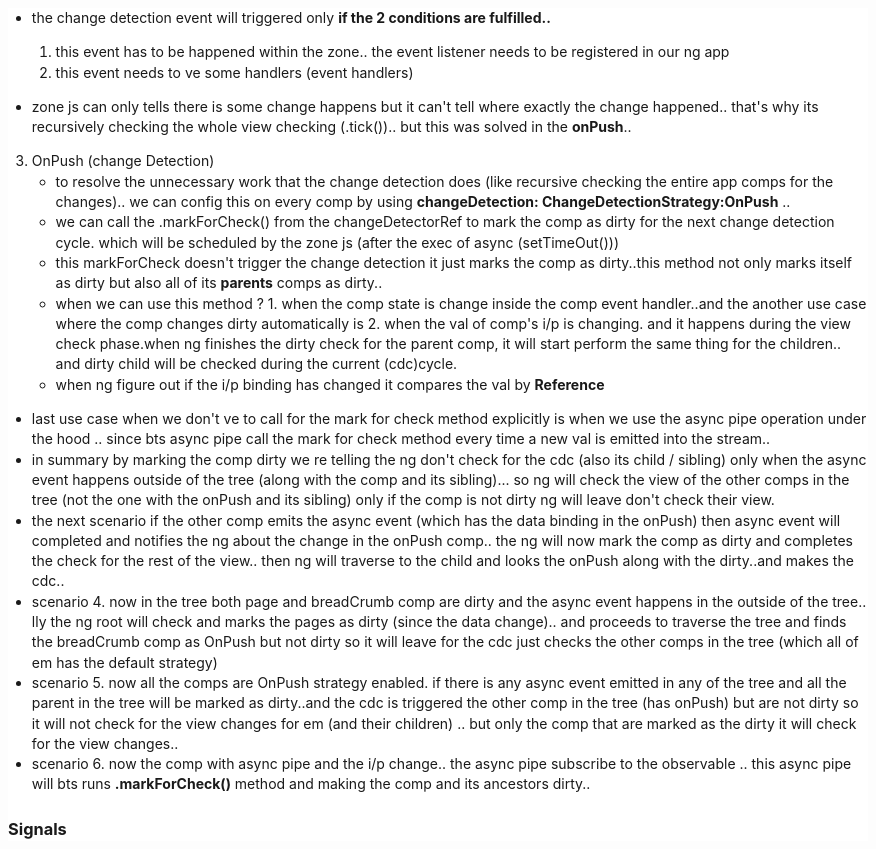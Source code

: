 
- the change detection event will triggered only **if the 2 conditions are fulfilled..**

  1. this event has to be happened within the zone.. the event listener needs to be registered in our ng app
  2. this event needs to ve some handlers (event handlers)

- zone js can only tells there is some change happens but it can't tell where exactly the change happened.. that's why its recursively checking the whole view checking (.tick()).. but this was solved in the **onPush**..

3. OnPush (change Detection)
   - to resolve the unnecessary work that the change detection does (like recursive checking the entire app comps for the changes).. we can config this on every comp by using **changeDetection: ChangeDetectionStrategy:OnPush** ..
   - we can call the .markForCheck() from the changeDetectorRef to mark the comp as dirty for the next change detection cycle. which will be scheduled by the zone js (after the exec of async (setTimeOut()))
   - this markForCheck doesn't trigger the change detection it just marks the comp as dirty..this method not only marks itself as dirty but also all of its **parents** comps as dirty..
   - when we can use this method ? 1. when the comp state is change inside the comp event handler..and the another use case where the comp changes dirty automatically is 2. when the val of comp's i/p is changing. and it happens during the view check phase.when ng finishes the dirty check for the parent comp, it will start perform the same thing for the children.. and dirty child will be checked during the current (cdc)cycle.
   - when ng figure out if the i/p binding has changed it compares the val by **Reference**

- last use case when we don't ve to call for the mark for check method explicitly is when we use the async pipe operation under the hood .. since bts async pipe call the mark for check method every time a new val is emitted into the stream..
- in summary by marking the comp dirty we re telling the ng don't check for the cdc (also its child / sibling) only when the async event happens outside of the tree (along with the comp and its sibling)... so ng will check the view of the other comps in the tree (not the one with the onPush and its sibling) only if the comp is not dirty ng will leave don't check their view.
- the next scenario if the other comp emits the async event (which has the data binding in the onPush) then async event will completed and notifies the ng about the change in the onPush comp.. the ng will now mark the comp as dirty and completes the check for the rest of the view.. then ng will traverse to the child and looks the onPush along with the dirty..and makes the cdc..
- scenario 4. now in the tree both page and breadCrumb comp are dirty and the async event happens in the outside of the tree.. lly the ng root will check and marks the pages as dirty (since the data change).. and proceeds to traverse the tree and finds the breadCrumb comp as OnPush but not dirty so it will leave for the cdc just checks the other comps in the tree (which all of em has the default strategy)
- scenario 5. now all the comps are OnPush strategy enabled. if there is any async event emitted in any of the tree and all the parent in the tree will be marked as dirty..and the cdc is triggered the other comp in the tree (has onPush) but are not dirty so it will not check for the view changes for em (and their children) .. but only the comp that are marked as the dirty it will check for the view changes..
- scenario 6. now the comp with async pipe and the i/p change.. the async pipe subscribe to the observable .. this async pipe will bts runs **.markForCheck()** method and making the comp and its ancestors dirty..

### Signals
